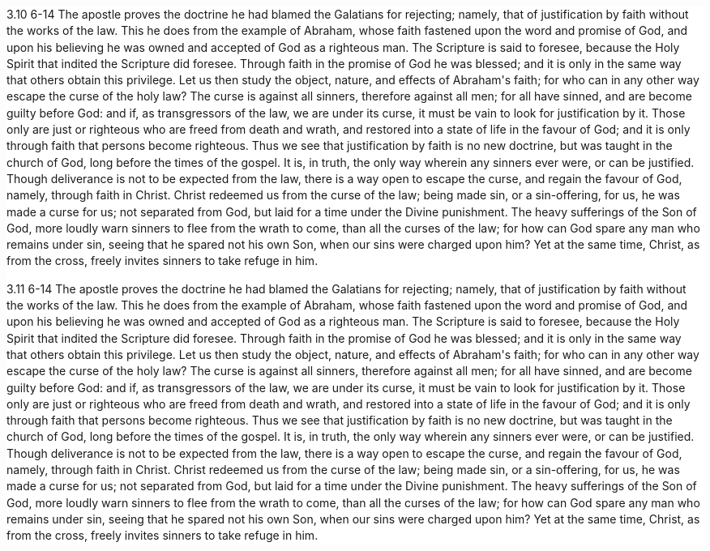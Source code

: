 3.10 6-14 The apostle proves the doctrine he had blamed the Galatians for rejecting; namely, that of justification by faith without the works of the law. This he does from the example of Abraham, whose faith fastened upon the word and promise of God, and upon his believing he was owned and accepted of God as a righteous man. The Scripture is said to foresee, because the Holy Spirit that indited the Scripture did foresee. Through faith in the promise of God he was blessed; and it is only in the same way that others obtain this privilege. Let us then study the object, nature, and effects of Abraham's faith; for who can in any other way escape the curse of the holy law? The curse is against all sinners, therefore against all men; for all have sinned, and are become guilty before God: and if, as transgressors of the law, we are under its curse, it must be vain to look for justification by it. Those only are just or righteous who are freed from death and wrath, and restored into a state of life in the favour of God; and it is only through faith that persons become righteous. Thus we see that justification by faith is no new doctrine, but was taught in the church of God, long before the times of the gospel. It is, in truth, the only way wherein any sinners ever were, or can be justified. Though deliverance is not to be expected from the law, there is a way open to escape the curse, and regain the favour of God, namely, through faith in Christ. Christ redeemed us from the curse of the law; being made sin, or a sin-offering, for us, he was made a curse for us; not separated from God, but laid for a time under the Divine punishment. The heavy sufferings of the Son of God, more loudly warn sinners to flee from the wrath to come, than all the curses of the law; for how can God spare any man who remains under sin, seeing that he spared not his own Son, when our sins were charged upon him? Yet at the same time, Christ, as from the cross, freely invites sinners to take refuge in him.

3.11 6-14 The apostle proves the doctrine he had blamed the Galatians for rejecting; namely, that of justification by faith without the works of the law. This he does from the example of Abraham, whose faith fastened upon the word and promise of God, and upon his believing he was owned and accepted of God as a righteous man. The Scripture is said to foresee, because the Holy Spirit that indited the Scripture did foresee. Through faith in the promise of God he was blessed; and it is only in the same way that others obtain this privilege. Let us then study the object, nature, and effects of Abraham's faith; for who can in any other way escape the curse of the holy law? The curse is against all sinners, therefore against all men; for all have sinned, and are become guilty before God: and if, as transgressors of the law, we are under its curse, it must be vain to look for justification by it. Those only are just or righteous who are freed from death and wrath, and restored into a state of life in the favour of God; and it is only through faith that persons become righteous. Thus we see that justification by faith is no new doctrine, but was taught in the church of God, long before the times of the gospel. It is, in truth, the only way wherein any sinners ever were, or can be justified. Though deliverance is not to be expected from the law, there is a way open to escape the curse, and regain the favour of God, namely, through faith in Christ. Christ redeemed us from the curse of the law; being made sin, or a sin-offering, for us, he was made a curse for us; not separated from God, but laid for a time under the Divine punishment. The heavy sufferings of the Son of God, more loudly warn sinners to flee from the wrath to come, than all the curses of the law; for how can God spare any man who remains under sin, seeing that he spared not his own Son, when our sins were charged upon him? Yet at the same time, Christ, as from the cross, freely invites sinners to take refuge in him.
